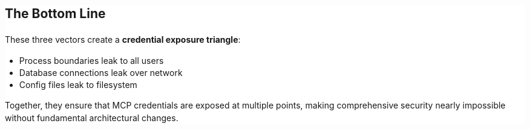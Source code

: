 ## The Bottom Line

These three vectors create a **credential exposure triangle**:
- Process boundaries leak to all users
- Database connections leak over network
- Config files leak to filesystem

Together, they ensure that MCP credentials are exposed at multiple points, making comprehensive security nearly impossible without fundamental architectural changes.